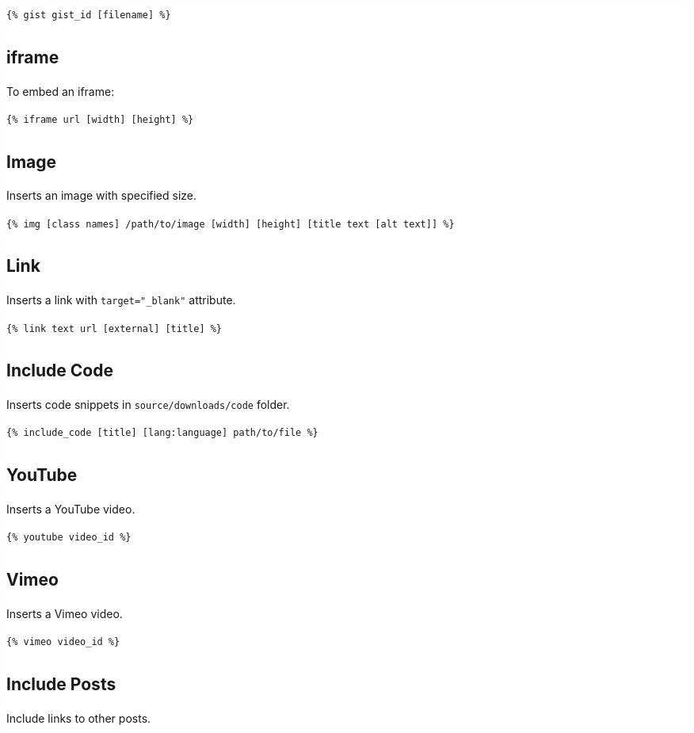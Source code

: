 ```
{% gist gist_id [filename] %}
```

## iframe

To embed an iframe:

```
{% iframe url [width] [height] %}
```

## Image

Inserts an image with specified size.

```
{% img [class names] /path/to/image [width] [height] [title text [alt text]] %}
```

## Link

Inserts a link with `target="_blank"` attribute.

```
{% link text url [external] [title] %}
```

## Include Code

Inserts code snippets in `source/downloads/code` folder.

```
{% include_code [title] [lang:language] path/to/file %}
```

## YouTube

Inserts a YouTube video.

```
{% youtube video_id %}
```

## Vimeo

Inserts a Vimeo video.

```
{% vimeo video_id %}
```

## Include Posts

Include links to other posts.

